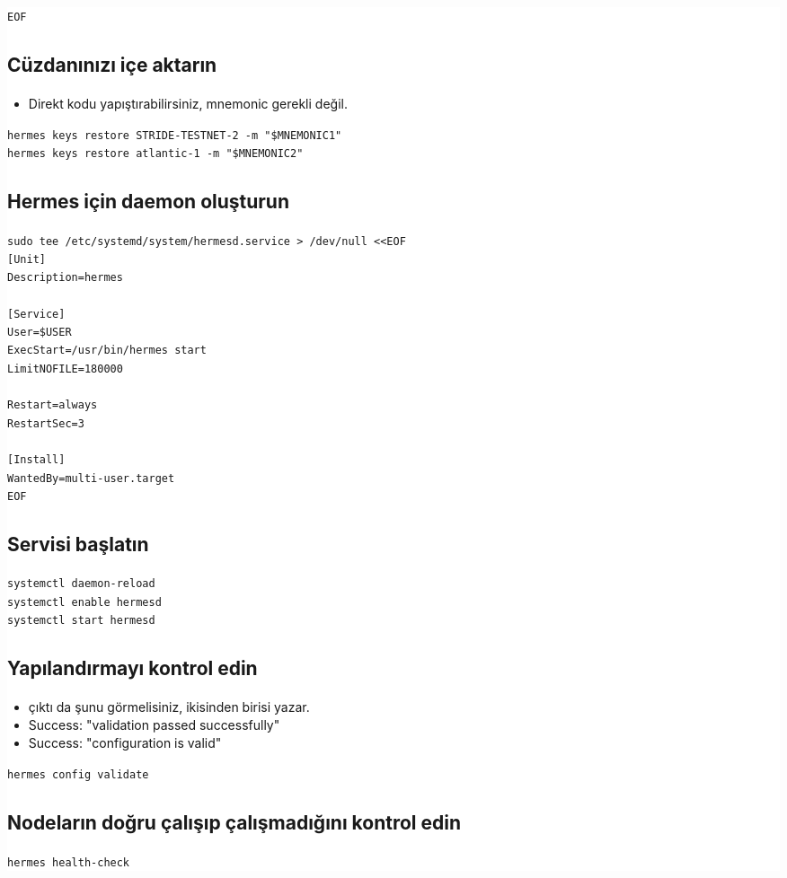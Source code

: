 ```
EOF
```
## Cüzdanınızı içe aktarın

* Direkt kodu yapıştırabilirsiniz, mnemonic gerekli değil.

```
hermes keys restore STRIDE-TESTNET-2 -m "$MNEMONIC1"
hermes keys restore atlantic-1 -m "$MNEMONIC2"
```
## Hermes için daemon oluşturun
```
sudo tee /etc/systemd/system/hermesd.service > /dev/null <<EOF
[Unit]
Description=hermes

[Service]
User=$USER
ExecStart=/usr/bin/hermes start
LimitNOFILE=180000

Restart=always
RestartSec=3

[Install]
WantedBy=multi-user.target
EOF
```

## Servisi başlatın
```
systemctl daemon-reload
systemctl enable hermesd
systemctl start hermesd
```

## Yapılandırmayı kontrol edin

* çıktı da şunu görmelisiniz, ikisinden birisi yazar.
* Success: "validation passed successfully"
* Success: "configuration is valid"

```
hermes config validate
```


## Nodeların doğru çalışıp çalışmadığını kontrol edin
```
hermes health-check
```
